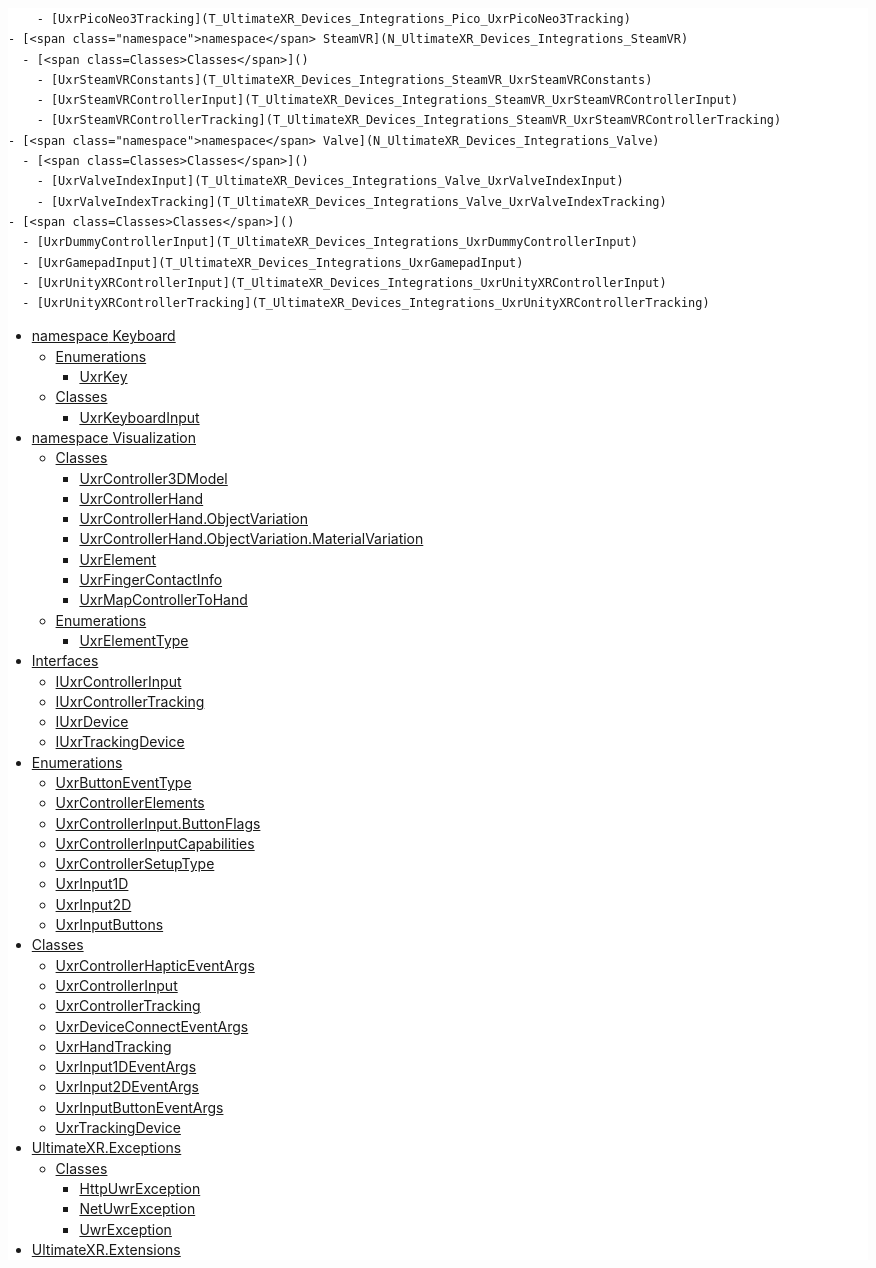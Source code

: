         - [UxrPicoNeo3Tracking](T_UltimateXR_Devices_Integrations_Pico_UxrPicoNeo3Tracking)
    - [<span class="namespace">namespace</span> SteamVR](N_UltimateXR_Devices_Integrations_SteamVR)
      - [<span class=Classes>Classes</span>]()
        - [UxrSteamVRConstants](T_UltimateXR_Devices_Integrations_SteamVR_UxrSteamVRConstants)
        - [UxrSteamVRControllerInput](T_UltimateXR_Devices_Integrations_SteamVR_UxrSteamVRControllerInput)
        - [UxrSteamVRControllerTracking](T_UltimateXR_Devices_Integrations_SteamVR_UxrSteamVRControllerTracking)
    - [<span class="namespace">namespace</span> Valve](N_UltimateXR_Devices_Integrations_Valve)
      - [<span class=Classes>Classes</span>]()
        - [UxrValveIndexInput](T_UltimateXR_Devices_Integrations_Valve_UxrValveIndexInput)
        - [UxrValveIndexTracking](T_UltimateXR_Devices_Integrations_Valve_UxrValveIndexTracking)
    - [<span class=Classes>Classes</span>]()
      - [UxrDummyControllerInput](T_UltimateXR_Devices_Integrations_UxrDummyControllerInput)
      - [UxrGamepadInput](T_UltimateXR_Devices_Integrations_UxrGamepadInput)
      - [UxrUnityXRControllerInput](T_UltimateXR_Devices_Integrations_UxrUnityXRControllerInput)
      - [UxrUnityXRControllerTracking](T_UltimateXR_Devices_Integrations_UxrUnityXRControllerTracking)
  - [<span class="namespace">namespace</span> Keyboard](N_UltimateXR_Devices_Keyboard)
    - [<span class=Enumerations>Enumerations</span>]()
      - [UxrKey](T_UltimateXR_Devices_Keyboard_UxrKey)
    - [<span class=Classes>Classes</span>]()
      - [UxrKeyboardInput](T_UltimateXR_Devices_Keyboard_UxrKeyboardInput)
  - [<span class="namespace">namespace</span> Visualization](N_UltimateXR_Devices_Visualization)
    - [<span class=Classes>Classes</span>]()
      - [UxrController3DModel](T_UltimateXR_Devices_Visualization_UxrController3DModel)
      - [UxrControllerHand](T_UltimateXR_Devices_Visualization_UxrControllerHand)
      - [UxrControllerHand.ObjectVariation](T_UltimateXR_Devices_Visualization_UxrControllerHand_ObjectVariation)
      - [UxrControllerHand.ObjectVariation.MaterialVariation](T_UltimateXR_Devices_Visualization_UxrControllerHand_ObjectVariation_MaterialVariation)
      - [UxrElement](T_UltimateXR_Devices_Visualization_UxrElement)
      - [UxrFingerContactInfo](T_UltimateXR_Devices_Visualization_UxrFingerContactInfo)
      - [UxrMapControllerToHand](T_UltimateXR_Devices_Visualization_UxrMapControllerToHand)
    - [<span class=Enumerations>Enumerations</span>]()
      - [UxrElementType](T_UltimateXR_Devices_Visualization_UxrElementType)
  - [<span class=Interfaces>Interfaces</span>]()
    - [IUxrControllerInput](T_UltimateXR_Devices_IUxrControllerInput)
    - [IUxrControllerTracking](T_UltimateXR_Devices_IUxrControllerTracking)
    - [IUxrDevice](T_UltimateXR_Devices_IUxrDevice)
    - [IUxrTrackingDevice](T_UltimateXR_Devices_IUxrTrackingDevice)
  - [<span class=Enumerations>Enumerations</span>]()
    - [UxrButtonEventType](T_UltimateXR_Devices_UxrButtonEventType)
    - [UxrControllerElements](T_UltimateXR_Devices_UxrControllerElements)
    - [UxrControllerInput.ButtonFlags](T_UltimateXR_Devices_UxrControllerInput_ButtonFlags)
    - [UxrControllerInputCapabilities](T_UltimateXR_Devices_UxrControllerInputCapabilities)
    - [UxrControllerSetupType](T_UltimateXR_Devices_UxrControllerSetupType)
    - [UxrInput1D](T_UltimateXR_Devices_UxrInput1D)
    - [UxrInput2D](T_UltimateXR_Devices_UxrInput2D)
    - [UxrInputButtons](T_UltimateXR_Devices_UxrInputButtons)
  - [<span class=Classes>Classes</span>]()
    - [UxrControllerHapticEventArgs](T_UltimateXR_Devices_UxrControllerHapticEventArgs)
    - [UxrControllerInput](T_UltimateXR_Devices_UxrControllerInput)
    - [UxrControllerTracking](T_UltimateXR_Devices_UxrControllerTracking)
    - [UxrDeviceConnectEventArgs](T_UltimateXR_Devices_UxrDeviceConnectEventArgs)
    - [UxrHandTracking](T_UltimateXR_Devices_UxrHandTracking)
    - [UxrInput1DEventArgs](T_UltimateXR_Devices_UxrInput1DEventArgs)
    - [UxrInput2DEventArgs](T_UltimateXR_Devices_UxrInput2DEventArgs)
    - [UxrInputButtonEventArgs](T_UltimateXR_Devices_UxrInputButtonEventArgs)
    - [UxrTrackingDevice](T_UltimateXR_Devices_UxrTrackingDevice)
- [UltimateXR.Exceptions](N_UltimateXR_Exceptions)
  - [<span class=Classes>Classes</span>]()
    - [HttpUwrException](T_UltimateXR_Exceptions_HttpUwrException)
    - [NetUwrException](T_UltimateXR_Exceptions_NetUwrException)
    - [UwrException](T_UltimateXR_Exceptions_UwrException)
- [UltimateXR.Extensions]()